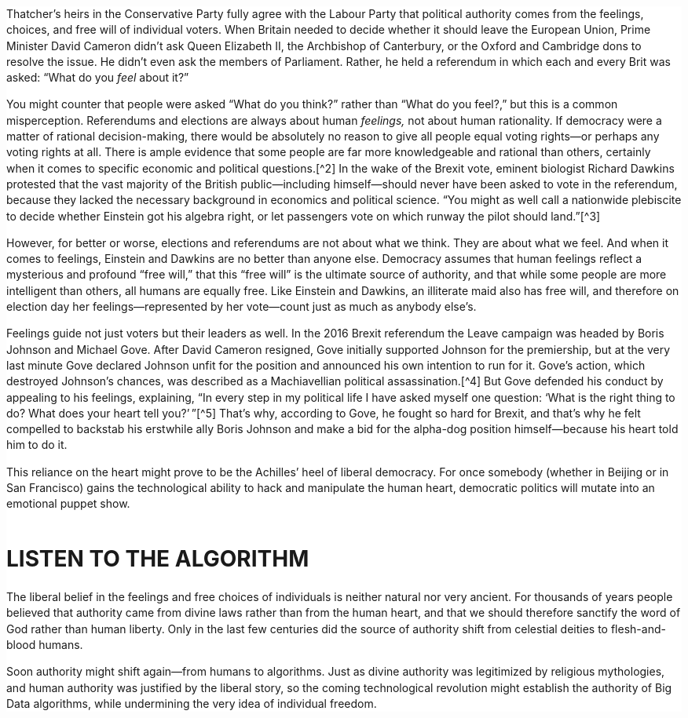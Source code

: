 Thatcher’s heirs in the Conservative Party fully agree with the Labour Party that political authority comes from the feelings, choices, and free will of individual voters. When Britain needed to decide whether it should leave the European Union, Prime Minister David Cameron didn’t ask Queen Elizabeth II, the Archbishop of Canterbury, or the Oxford and Cambridge dons to resolve the issue. He didn’t even ask the members of Parliament. Rather, he held a referendum in which each and every Brit was asked: “What do you _feel_ about it?”

You might counter that people were asked “What do you think?” rather than “What do you feel?,” but this is a common misperception. Referendums and elections are always about human _feelings,_ not about human rationality. If democracy were a matter of rational decision-making, there would be absolutely no reason to give all people equal voting rights—or perhaps any voting rights at all. There is ample evidence that some people are far more knowledgeable and rational than others, certainly when it comes to specific economic and political questions.[^2] In the wake of the Brexit vote, eminent biologist Richard Dawkins protested that the vast majority of the British public—including himself—should never have been asked to vote in the referendum, because they lacked the necessary background in economics and political science. “You might as well call a nationwide plebiscite to decide whether Einstein got his algebra right, or let passengers vote on which runway the pilot should land.”[^3]

However, for better or worse, elections and referendums are not about what we think. They are about what we feel. And when it comes to feelings, Einstein and Dawkins are no better than anyone else. Democracy assumes that human feelings reflect a mysterious and profound “free will,” that this “free will” is the ultimate source of authority, and that while some people are more intelligent than others, all humans are equally free. Like Einstein and Dawkins, an illiterate maid also has free will, and therefore on election day her feelings—represented by her vote—count just as much as anybody else’s.

Feelings guide not just voters but their leaders as well. In the 2016 Brexit referendum the Leave campaign was headed by Boris Johnson and Michael Gove. After David Cameron resigned, Gove initially supported Johnson for the premiership, but at the very last minute Gove declared Johnson unfit for the position and announced his own intention to run for it. Gove’s action, which destroyed Johnson’s chances, was described as a Machiavellian political assassination.[^4] But Gove defended his conduct by appealing to his feelings, explaining, “In every step in my political life I have asked myself one question: ‘What is the right thing to do? What does your heart tell you?’ ”[^5] That’s why, according to Gove, he fought so hard for Brexit, and that’s why he felt compelled to backstab his erstwhile ally Boris Johnson and make a bid for the alpha-dog position himself—because his heart told him to do it.

This reliance on the heart might prove to be the Achilles’ heel of liberal democracy. For once somebody (whether in Beijing or in San Francisco) gains the technological ability to hack and manipulate the human heart, democratic politics will mutate into an emotional puppet show.

# LISTEN TO THE ALGORITHM

The liberal belief in the feelings and free choices of individuals is neither natural nor very ancient. For thousands of years people believed that authority came from divine laws rather than from the human heart, and that we should therefore sanctify the word of God rather than human liberty. Only in the last few centuries did the source of authority shift from celestial deities to flesh-and-blood humans.

Soon authority might shift again—from humans to algorithms. Just as divine authority was legitimized by religious mythologies, and human authority was justified by the liberal story, so the coming technological revolution might establish the authority of Big Data algorithms, while undermining the very idea of individual freedom.
